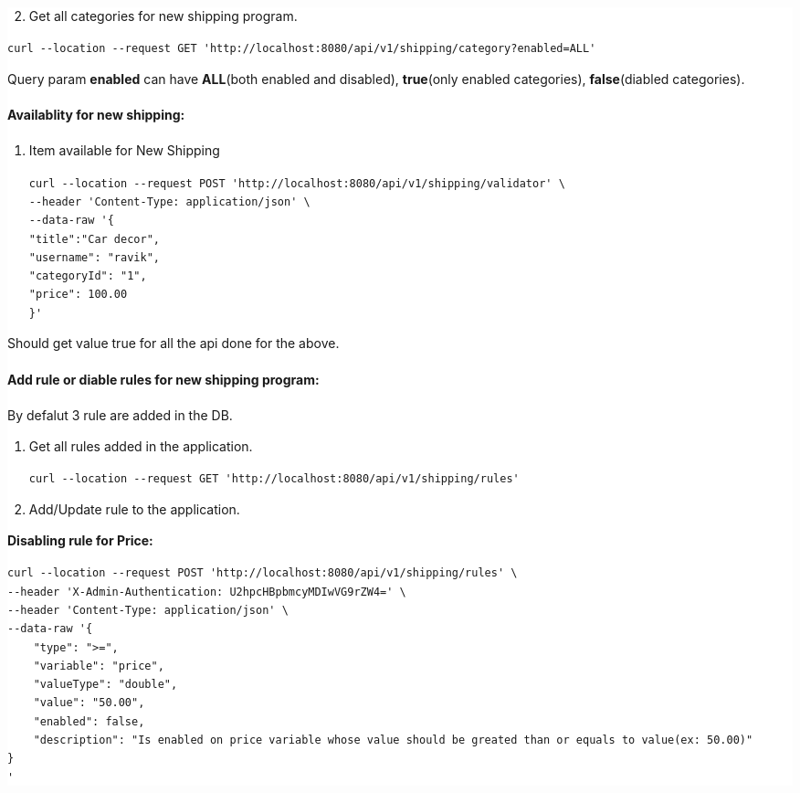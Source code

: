 2.  Get all categories for new shipping program.

   ```curl
   curl --location --request GET 'http://localhost:8080/api/v1/shipping/category?enabled=ALL'
   ```

   Query param **enabled** can have **ALL**(both enabled and disabled), **true**(only enabled categories), **false**(diabled categories). 


#### Availablity for new shipping:

1. Item available for New Shipping

    ```curl 
   curl --location --request POST 'http://localhost:8080/api/v1/shipping/validator' \
   --header 'Content-Type: application/json' \
   --data-raw '{
   	"title":"Car decor",
   	"username": "ravik",
   	"categoryId": "1",
   	"price": 100.00
   }'
   ```

Should get value true for all the api done for the above.

#### Add rule or diable rules for new shipping program:

By defalut 3 rule are added in the DB. 

1. Get all rules added in the application.

   ```curl
   curl --location --request GET 'http://localhost:8080/api/v1/shipping/rules'
   ```

2. Add/Update rule to the application.

**Disabling rule for Price:**

```curl
curl --location --request POST 'http://localhost:8080/api/v1/shipping/rules' \
--header 'X-Admin-Authentication: U2hpcHBpbmcyMDIwVG9rZW4=' \
--header 'Content-Type: application/json' \
--data-raw '{
    "type": ">=",
    "variable": "price",
    "valueType": "double",
    "value": "50.00",
    "enabled": false,
    "description": "Is enabled on price variable whose value should be greated than or equals to value(ex: 50.00)"
}
'
```
